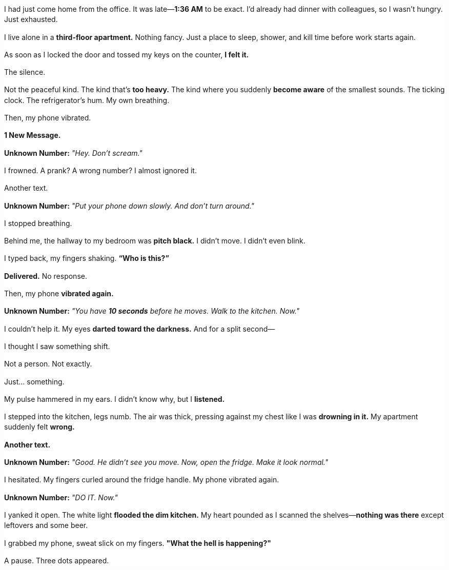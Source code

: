 I had just come home from the office. It was late—**1:36 AM** to be exact. I’d already had dinner with colleagues, so I wasn’t hungry. Just exhausted.

I live alone in a **third-floor apartment.** Nothing fancy. Just a place to sleep, shower, and kill time before work starts again.

As soon as I locked the door and tossed my keys on the counter, **I felt it.**

The silence.

Not the peaceful kind. The kind that’s **too heavy.** The kind where you suddenly **become aware** of the smallest sounds. The ticking clock. The refrigerator’s hum. My own breathing.

Then, my phone vibrated.

**1 New Message.**

**Unknown Number:** *"Hey. Don’t scream."*

I frowned. A prank? A wrong number? I almost ignored it.

Another text.

**Unknown Number:** *"Put your phone down slowly. And don’t turn around."*

I stopped breathing.

Behind me, the hallway to my bedroom was **pitch black.** I didn’t move. I didn’t even blink.

I typed back, my fingers shaking. **“Who is this?”**

**Delivered.** No response.

Then, my phone **vibrated again.**

**Unknown Number:** *"You have* ***10 seconds*** *before he moves. Walk to the kitchen. Now."*

I couldn’t help it. My eyes **darted toward the darkness.** And for a split second—

I thought I saw something shift.

Not a person. Not exactly.

Just… something.

My pulse hammered in my ears. I didn’t know why, but I **listened.**

I stepped into the kitchen, legs numb. The air was thick, pressing against my chest like I was **drowning in it.** My apartment suddenly felt **wrong.**

**Another text.**

**Unknown Number:** *"Good. He didn’t see you move. Now, open the fridge. Make it look normal."*

I hesitated. My fingers curled around the fridge handle. My phone vibrated again.

**Unknown Number:** *"DO IT. Now."*

I yanked it open. The white light **flooded the dim kitchen.** My heart pounded as I scanned the shelves—**nothing was there** except leftovers and some beer.

I grabbed my phone, sweat slick on my fingers. **"What the hell is happening?"**

A pause. Three dots appeared.
